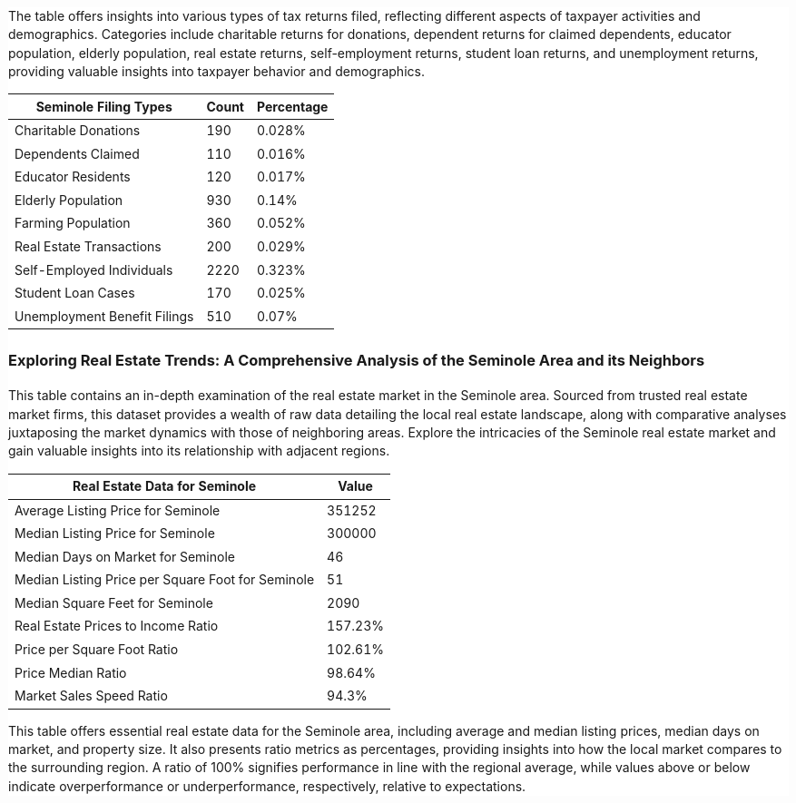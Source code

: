 The table offers insights into various types of tax returns filed, reflecting different aspects of taxpayer activities and demographics. Categories include charitable returns for donations, dependent returns for claimed dependents, educator population, elderly population, real estate returns, self-employment returns, student loan returns, and unemployment returns, providing valuable insights into taxpayer behavior and demographics.

| Seminole Filing Types                    | Count | Percentage |
|--------------------------------------|-------|------------|
| Charitable Donations                 | 190 | 0.028% |
| Dependents Claimed                   | 110 | 0.016% |
| Educator Residents                   | 120 | 0.017% |
| Elderly Population                   | 930 | 0.14% |
| Farming Population                   | 360 | 0.052% |
| Real Estate Transactions             | 200 | 0.029% |
| Self-Employed Individuals            | 2220 | 0.323% |
| Student Loan Cases                   | 170 | 0.025% |
| Unemployment Benefit Filings         | 510 | 0.07% |

### Exploring Real Estate Trends: A Comprehensive Analysis of the Seminole Area and its Neighbors

This table contains an in-depth examination of the real estate market in the Seminole area. Sourced from trusted real estate market firms, this dataset provides a wealth of raw data detailing the local real estate landscape, along with comparative analyses juxtaposing the market dynamics with those of neighboring areas. Explore the intricacies of the Seminole real estate market and gain valuable insights into its relationship with adjacent regions.


| Real Estate Data for Seminole                       | Value    |
|------------------------------------------------|----------|
| Average Listing Price for Seminole               | 351252 |
| Median Listing Price for Seminole                | 300000 |
| Median Days on Market for Seminole               | 46 |
| Median Listing Price per Square Foot for Seminole| 51 |
| Median Square Feet for Seminole                  | 2090 |
| Real Estate Prices to Income Ratio           | 157.23% |
| Price per Square Foot Ratio                  | 102.61% |
| Price Median Ratio                           | 98.64% |
| Market Sales Speed Ratio                     | 94.3% |

This table offers essential real estate data for the Seminole area, including average and median listing prices, median days on market, and property size. It also presents ratio metrics as percentages, providing insights into how the local market compares to the surrounding region. A ratio of 100% signifies performance in line with the regional average, while values above or below indicate overperformance or underperformance, respectively, relative to expectations.
